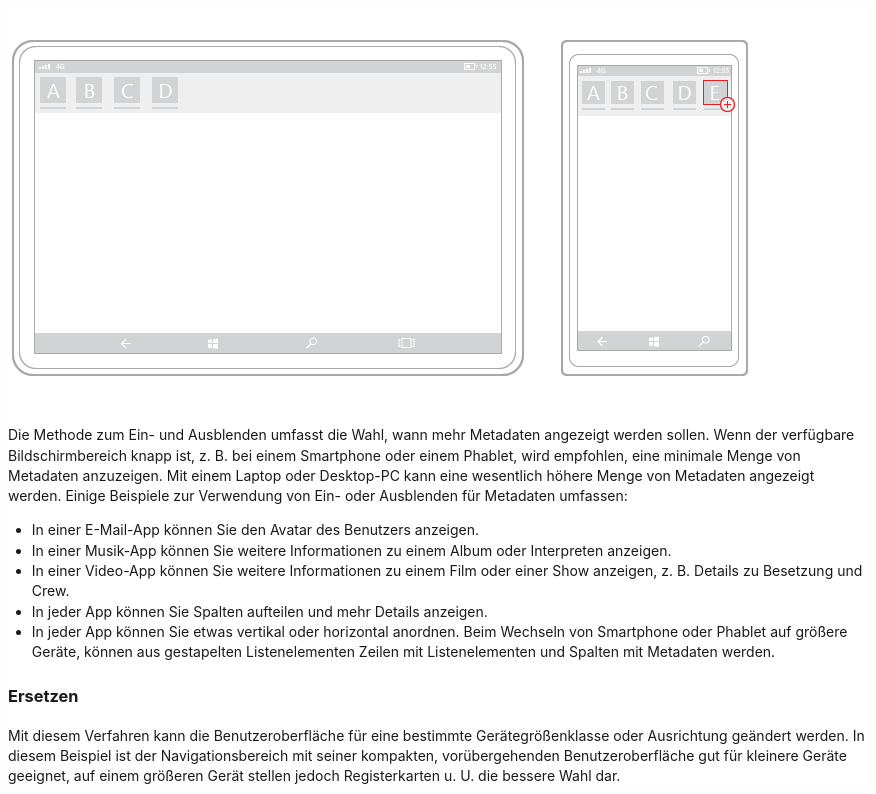 ![Ausblenden von Designelementen](images/rsp-design/rspd-revealhide.png)

Die Methode zum Ein- und Ausblenden umfasst die Wahl, wann mehr Metadaten angezeigt werden sollen. Wenn der verfügbare Bildschirmbereich knapp ist, z. B. bei einem Smartphone oder einem Phablet, wird empfohlen, eine minimale Menge von Metadaten anzuzeigen. Mit einem Laptop oder Desktop-PC kann eine wesentlich höhere Menge von Metadaten angezeigt werden. Einige Beispiele zur Verwendung von Ein- oder Ausblenden für Metadaten umfassen:

-   In einer E-Mail-App können Sie den Avatar des Benutzers anzeigen.
-   In einer Musik-App können Sie weitere Informationen zu einem Album oder Interpreten anzeigen.
-   In einer Video-App können Sie weitere Informationen zu einem Film oder einer Show anzeigen, z. B. Details zu Besetzung und Crew.
-   In jeder App können Sie Spalten aufteilen und mehr Details anzeigen.
-   In jeder App können Sie etwas vertikal oder horizontal anordnen. Beim Wechseln von Smartphone oder Phablet auf größere Geräte, können aus gestapelten Listenelementen Zeilen mit Listenelementen und Spalten mit Metadaten werden.

### <span id="Replace"></span><span id="replace"></span><span id="REPLACE"></span>Ersetzen

Mit diesem Verfahren kann die Benutzeroberfläche für eine bestimmte Gerätegrößenklasse oder Ausrichtung geändert werden. In diesem Beispiel ist der Navigationsbereich mit seiner kompakten, vorübergehenden Benutzeroberfläche gut für kleinere Geräte geeignet, auf einem größeren Gerät stellen jedoch Registerkarten u. U. die bessere Wahl dar.
